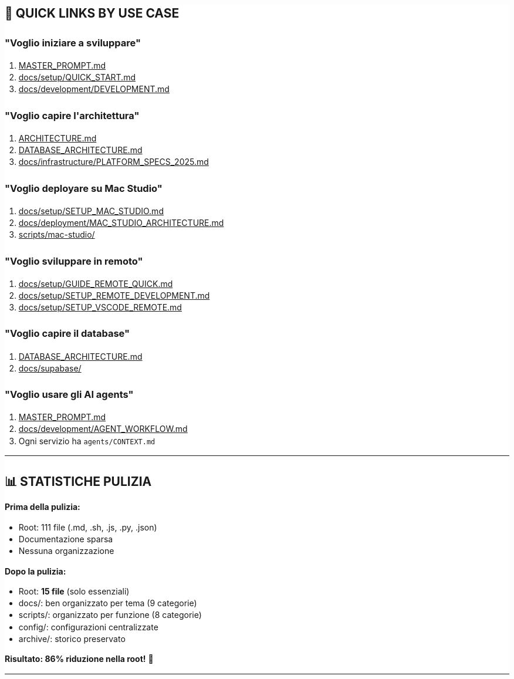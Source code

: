 
## 🎯 QUICK LINKS BY USE CASE

### "Voglio iniziare a sviluppare"
1. [MASTER_PROMPT.md](MASTER_PROMPT.md)
2. [docs/setup/QUICK_START.md](docs/setup/QUICK_START.md)
3. [docs/development/DEVELOPMENT.md](docs/development/DEVELOPMENT.md)

### "Voglio capire l'architettura"
1. [ARCHITECTURE.md](ARCHITECTURE.md)
2. [DATABASE_ARCHITECTURE.md](DATABASE_ARCHITECTURE.md)
3. [docs/infrastructure/PLATFORM_SPECS_2025.md](docs/infrastructure/PLATFORM_SPECS_2025.md)

### "Voglio deployare su Mac Studio"
1. [docs/setup/SETUP_MAC_STUDIO.md](docs/setup/SETUP_MAC_STUDIO.md)
2. [docs/deployment/MAC_STUDIO_ARCHITECTURE.md](docs/deployment/MAC_STUDIO_ARCHITECTURE.md)
3. [scripts/mac-studio/](scripts/mac-studio/)

### "Voglio sviluppare in remoto"
1. [docs/setup/GUIDE_REMOTE_QUICK.md](docs/setup/GUIDE_REMOTE_QUICK.md)
2. [docs/setup/SETUP_REMOTE_DEVELOPMENT.md](docs/setup/SETUP_REMOTE_DEVELOPMENT.md)
3. [docs/setup/SETUP_VSCODE_REMOTE.md](docs/setup/SETUP_VSCODE_REMOTE.md)

### "Voglio capire il database"
1. [DATABASE_ARCHITECTURE.md](DATABASE_ARCHITECTURE.md)
2. [docs/supabase/](docs/supabase/)

### "Voglio usare gli AI agents"
1. [MASTER_PROMPT.md](MASTER_PROMPT.md)
2. [docs/development/AGENT_WORKFLOW.md](docs/development/AGENT_WORKFLOW.md)
3. Ogni servizio ha `agents/CONTEXT.md`

---

## 📊 STATISTICHE PULIZIA

**Prima della pulizia:**
- Root: 111 file (.md, .sh, .js, .py, .json)
- Documentazione sparsa
- Nessuna organizzazione

**Dopo la pulizia:**
- Root: **15 file** (solo essenziali)
- docs/: ben organizzato per tema (9 categorie)
- scripts/: organizzato per funzione (8 categorie)
- config/: configurazioni centralizzate
- archive/: storico preservato

**Risultato: 86% riduzione nella root!** 🎉

---